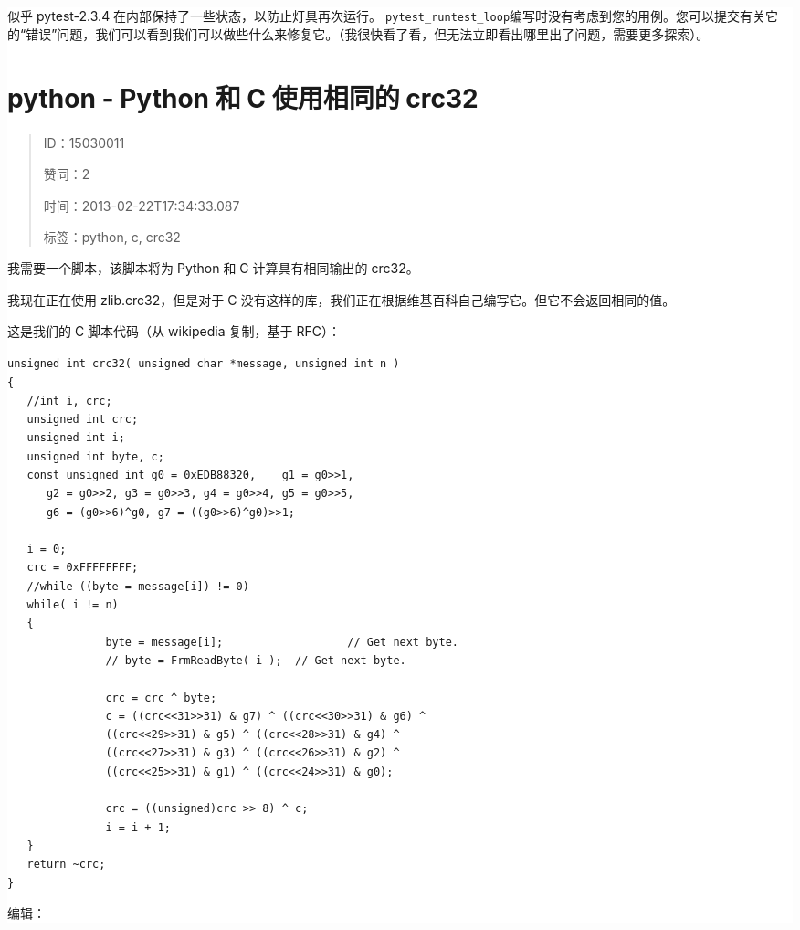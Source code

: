 似乎 pytest-2.3.4 在内部保持了一些状态，以防止灯具再次运行。 `pytest_runtest_loop`编写时没有考虑到您的用例。您可以提交有关它的“错误”问题，我们可以看到我们可以做些什么来修复它。（我很快看了看，但无法立即看出哪里出了问题，需要更多探索）。

# python - Python 和 C 使用相同的 crc32

> ID：15030011
> 
> 赞同：2
> 
> 时间：2013-02-22T17:34:33.087
> 
> 标签：python, c, crc32

我需要一个脚本，该脚本将为 Python 和 C 计算具有相同输出的 crc32。

我现在正在使用 zlib.crc32，但是对于 C 没有这样的库，我们正在根据维基百科自己编写它。但它不会返回相同的值。

这是我们的 C 脚本代码（从 wikipedia 复制，基于 RFC）：

```
unsigned int crc32( unsigned char *message, unsigned int n )
{
   //int i, crc;
   unsigned int crc;
   unsigned int i;
   unsigned int byte, c;
   const unsigned int g0 = 0xEDB88320,    g1 = g0>>1,
      g2 = g0>>2, g3 = g0>>3, g4 = g0>>4, g5 = g0>>5,
      g6 = (g0>>6)^g0, g7 = ((g0>>6)^g0)>>1;

   i = 0;
   crc = 0xFFFFFFFF;
   //while ((byte = message[i]) != 0)
   while( i != n)
   {
               byte = message[i];                   // Get next byte.
               // byte = FrmReadByte( i );  // Get next byte.

               crc = crc ^ byte;
               c = ((crc<<31>>31) & g7) ^ ((crc<<30>>31) & g6) ^
               ((crc<<29>>31) & g5) ^ ((crc<<28>>31) & g4) ^
               ((crc<<27>>31) & g3) ^ ((crc<<26>>31) & g2) ^
               ((crc<<25>>31) & g1) ^ ((crc<<24>>31) & g0);

               crc = ((unsigned)crc >> 8) ^ c;
               i = i + 1;
   }
   return ~crc;
} 
```

编辑：
